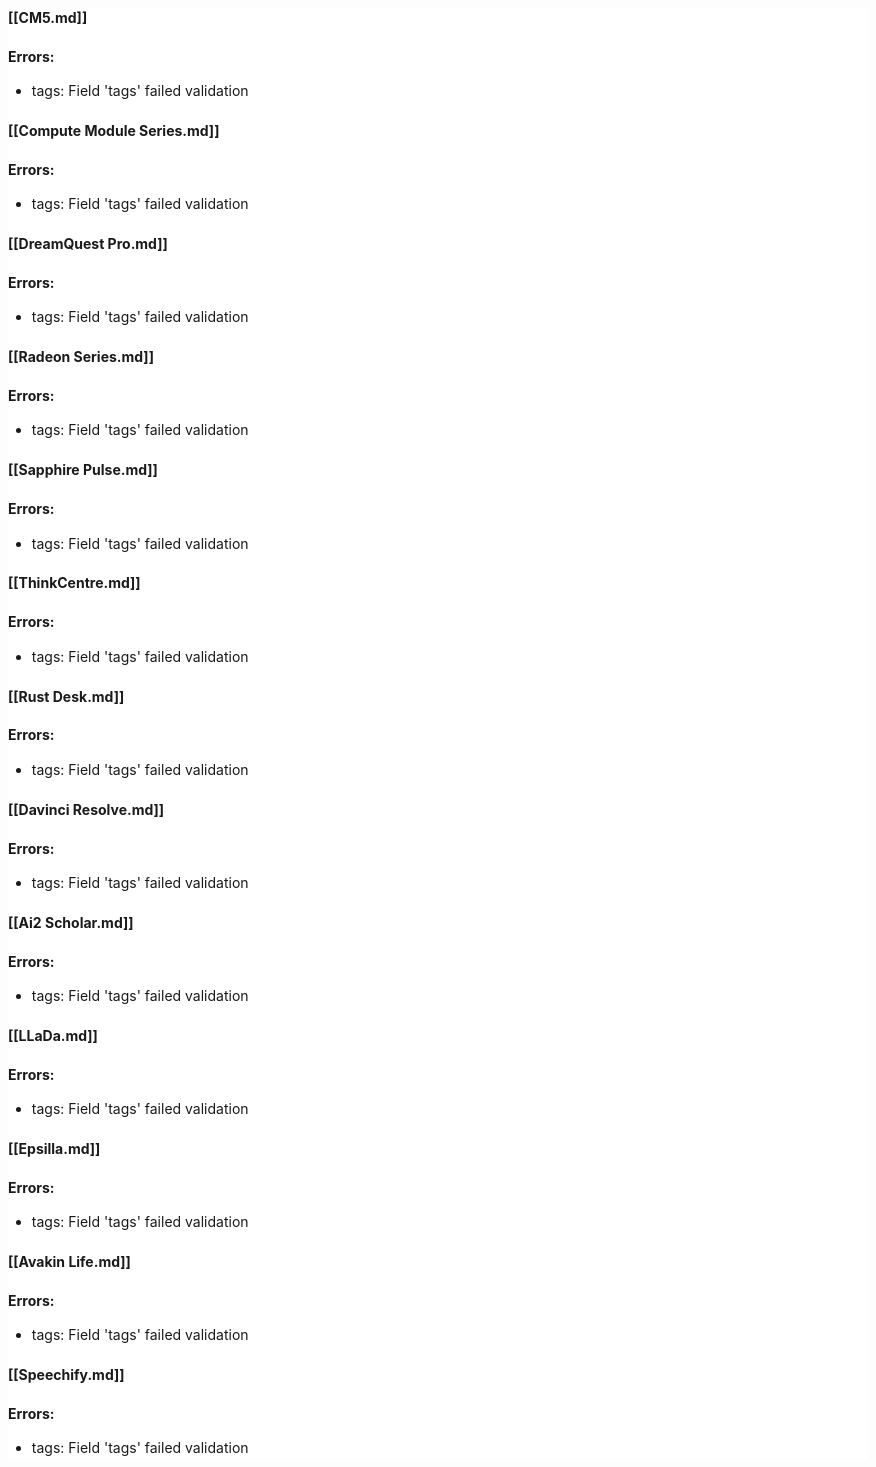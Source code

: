 #### [[CM5.md]]
**Errors:**
- tags: Field 'tags' failed validation

#### [[Compute Module Series.md]]
**Errors:**
- tags: Field 'tags' failed validation

#### [[DreamQuest Pro.md]]
**Errors:**
- tags: Field 'tags' failed validation

#### [[Radeon Series.md]]
**Errors:**
- tags: Field 'tags' failed validation

#### [[Sapphire Pulse.md]]
**Errors:**
- tags: Field 'tags' failed validation

#### [[ThinkCentre.md]]
**Errors:**
- tags: Field 'tags' failed validation

#### [[Rust Desk.md]]
**Errors:**
- tags: Field 'tags' failed validation

#### [[Davinci Resolve.md]]
**Errors:**
- tags: Field 'tags' failed validation

#### [[Ai2 Scholar.md]]
**Errors:**
- tags: Field 'tags' failed validation

#### [[LLaDa.md]]
**Errors:**
- tags: Field 'tags' failed validation

#### [[Epsilla.md]]
**Errors:**
- tags: Field 'tags' failed validation

#### [[Avakin Life.md]]
**Errors:**
- tags: Field 'tags' failed validation

#### [[Speechify.md]]
**Errors:**
- tags: Field 'tags' failed validation
